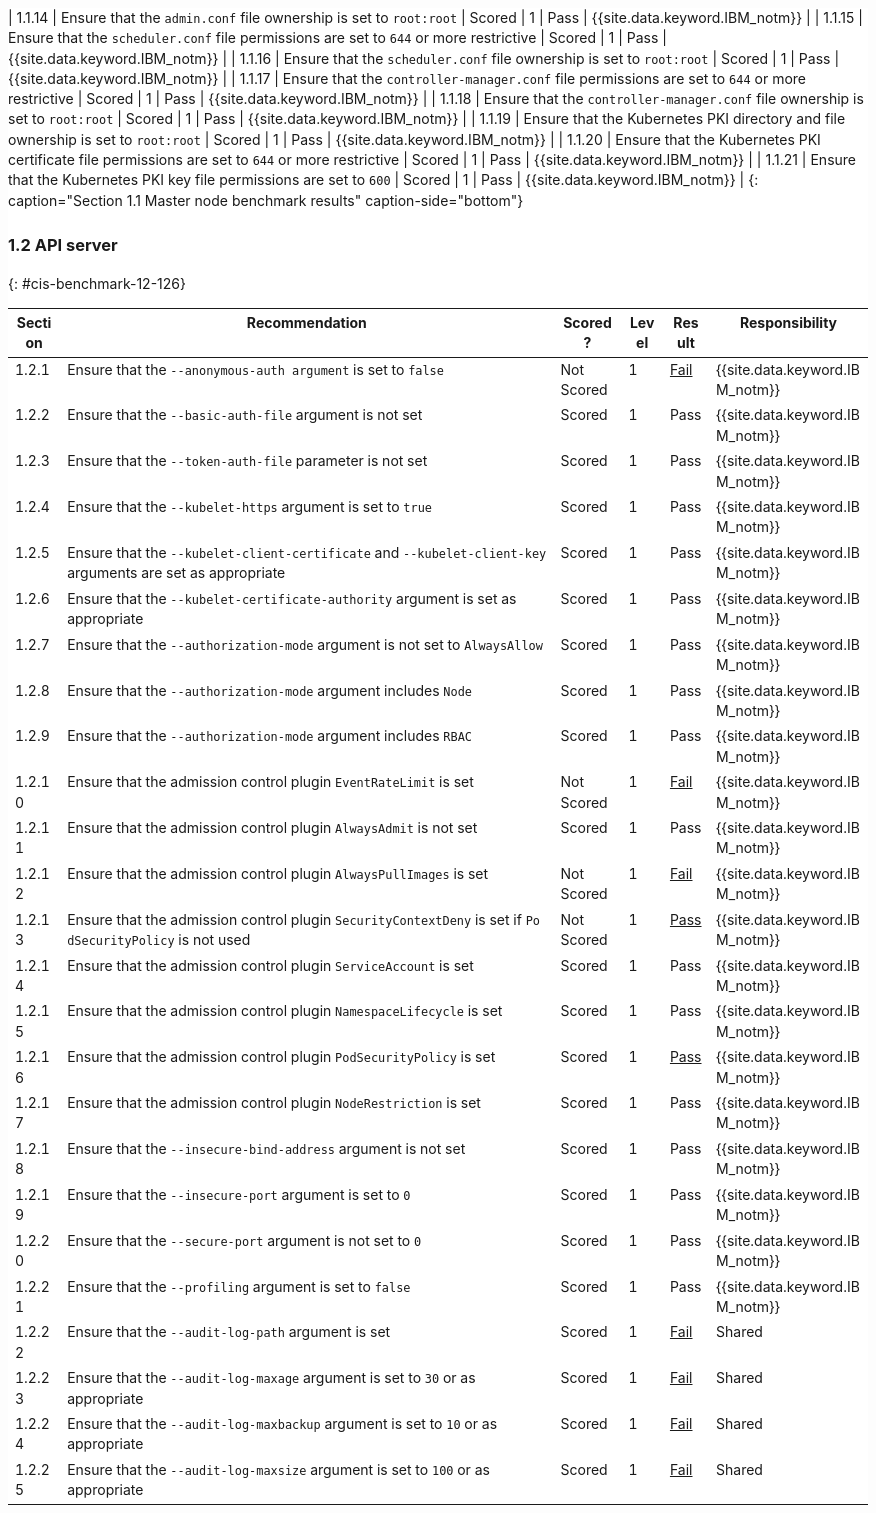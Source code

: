 | 1.1.14 | Ensure that the `admin.conf` file ownership is set to `root:root` | Scored | 1 | Pass | {{site.data.keyword.IBM_notm}} |
| 1.1.15 | Ensure that the `scheduler.conf` file permissions are set to `644` or more restrictive | Scored | 1 | Pass | {{site.data.keyword.IBM_notm}} |
| 1.1.16 | Ensure that the `scheduler.conf` file ownership is set to `root:root` | Scored | 1 | Pass | {{site.data.keyword.IBM_notm}} |
| 1.1.17 | Ensure that the `controller-manager.conf` file permissions are set to `644` or more restrictive | Scored | 1 | Pass | {{site.data.keyword.IBM_notm}} |
| 1.1.18 | Ensure that the `controller-manager.conf` file ownership is set to `root:root` | Scored | 1 | Pass | {{site.data.keyword.IBM_notm}} |
| 1.1.19 | Ensure that the Kubernetes PKI directory and file ownership is set to `root:root` | Scored | 1 | Pass | {{site.data.keyword.IBM_notm}} |
| 1.1.20 | Ensure that the Kubernetes PKI certificate file permissions are set to `644` or more restrictive | Scored | 1 | Pass | {{site.data.keyword.IBM_notm}} |
| 1.1.21 | Ensure that the Kubernetes PKI key file permissions are set to `600` | Scored | 1 | Pass | {{site.data.keyword.IBM_notm}} |
{: caption="Section 1.1 Master node benchmark results" caption-side="bottom"}

### 1.2 API server
{: #cis-benchmark-12-126}

| Section | Recommendation | Scored? | Level | Result | Responsibility |
| --- | --- | --- | --- | --- | --- |
| 1.2.1 | Ensure that the `--anonymous-auth argument` is set to `false`| Not Scored | 1 | [Fail](#cis-benchmark-remediations-126) | {{site.data.keyword.IBM_notm}} |
| 1.2.2 | Ensure that the `--basic-auth-file` argument is not set | Scored | 1 | Pass | {{site.data.keyword.IBM_notm}} |
| 1.2.3 | Ensure that the `--token-auth-file` parameter is not set | Scored | 1 | Pass | {{site.data.keyword.IBM_notm}} |
| 1.2.4 | Ensure that the `--kubelet-https` argument is set to `true` | Scored | 1 | Pass | {{site.data.keyword.IBM_notm}} |
| 1.2.5 | Ensure that the `--kubelet-client-certificate` and `--kubelet-client-key` arguments are set as appropriate | Scored | 1 | Pass | {{site.data.keyword.IBM_notm}} |
| 1.2.6 | Ensure that the `--kubelet-certificate-authority` argument is set as appropriate | Scored | 1 | Pass | {{site.data.keyword.IBM_notm}} |
| 1.2.7 | Ensure that the `--authorization-mode` argument is not set to `AlwaysAllow` | Scored | 1 | Pass | {{site.data.keyword.IBM_notm}} |
| 1.2.8 | Ensure that the `--authorization-mode` argument includes `Node` | Scored | 1 | Pass | {{site.data.keyword.IBM_notm}} |
| 1.2.9 | Ensure that the `--authorization-mode` argument includes `RBAC` | Scored | 1 | Pass | {{site.data.keyword.IBM_notm}} |
| 1.2.10 | Ensure that the admission control plugin `EventRateLimit` is set | Not Scored | 1 | [Fail](#cis-benchmark-remediations-126) | {{site.data.keyword.IBM_notm}} |
| 1.2.11 | Ensure that the admission control plugin `AlwaysAdmit` is not set | Scored | 1 | Pass | {{site.data.keyword.IBM_notm}} |
| 1.2.12 | Ensure that the admission control plugin `AlwaysPullImages` is set | Not Scored | 1 | [Fail](#cis-benchmark-remediations-126) | {{site.data.keyword.IBM_notm}} |
| 1.2.13 | Ensure that the admission control plugin `SecurityContextDeny` is set if `PodSecurityPolicy` is not used | Not Scored | 1 | [Pass](#cis-benchmark-remediations-126) | {{site.data.keyword.IBM_notm}} |
| 1.2.14 | Ensure that the admission control plugin `ServiceAccount` is set | Scored | 1 | Pass | {{site.data.keyword.IBM_notm}} |
| 1.2.15 | Ensure that the admission control plugin `NamespaceLifecycle` is set | Scored | 1 | Pass | {{site.data.keyword.IBM_notm}} |
| 1.2.16 | Ensure that the admission control plugin `PodSecurityPolicy` is set | Scored | 1 | [Pass](#cis-benchmark-remediations-126) | {{site.data.keyword.IBM_notm}} |
| 1.2.17 | Ensure that the admission control plugin `NodeRestriction` is set | Scored | 1 | Pass | {{site.data.keyword.IBM_notm}} |
| 1.2.18 | Ensure that the `--insecure-bind-address` argument is not set | Scored | 1 | Pass | {{site.data.keyword.IBM_notm}} |
| 1.2.19 | Ensure that the `--insecure-port` argument is set to `0` | Scored | 1 | Pass | {{site.data.keyword.IBM_notm}} |
| 1.2.20 | Ensure that the `--secure-port` argument is not set to `0` | Scored | 1 | Pass | {{site.data.keyword.IBM_notm}} |
| 1.2.21 | Ensure that the `--profiling` argument is set to `false` | Scored | 1 | Pass | {{site.data.keyword.IBM_notm}} |
| 1.2.22 | Ensure that the `--audit-log-path` argument is set | Scored | 1 | [Fail](#cis-benchmark-remediations-126) | Shared |
| 1.2.23 | Ensure that the `--audit-log-maxage` argument is set to `30` or as appropriate | Scored | 1 | [Fail](#cis-benchmark-remediations-126) | Shared |
| 1.2.24 | Ensure that the `--audit-log-maxbackup` argument is set to `10` or as appropriate | Scored | 1 | [Fail](#cis-benchmark-remediations-126) | Shared |
| 1.2.25 | Ensure that the `--audit-log-maxsize` argument is set to `100` or as appropriate | Scored | 1 | [Fail](#cis-benchmark-remediations-126) | Shared |